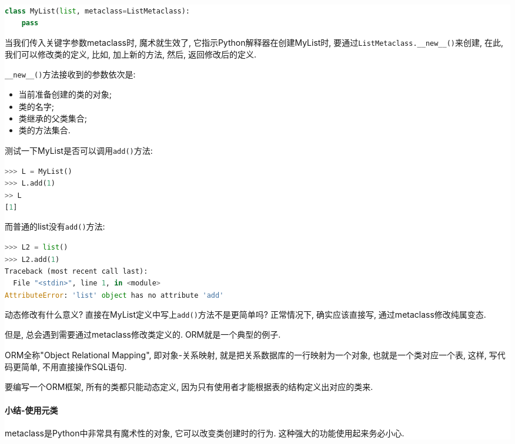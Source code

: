 ```python
class MyList(list, metaclass=ListMetaclass):
    pass
```

当我们传入关键字参数metaclass时, 魔术就生效了, 它指示Python解释器在创建MyList时, 要通过`ListMetaclass.__new__()`来创建, 在此, 我们可以修改类的定义, 比如, 加上新的方法, 然后, 返回修改后的定义.

`__new__()`方法接收到的参数依次是:

+ 当前准备创建的类的对象;
+ 类的名字;
+ 类继承的父类集合;
+ 类的方法集合.

测试一下MyList是否可以调用`add()`方法:

```python
>>> L = MyList()
>>> L.add(1)
>> L
[1]
```

而普通的list没有`add()`方法:

```python
>>> L2 = list()
>>> L2.add(1)
Traceback (most recent call last):
  File "<stdin>", line 1, in <module>
AttributeError: 'list' object has no attribute 'add'
```

动态修改有什么意义? 直接在MyList定义中写上`add()`方法不是更简单吗? 正常情况下, 确实应该直接写, 通过metaclass修改纯属变态.

但是, 总会遇到需要通过metaclass修改类定义的. ORM就是一个典型的例子.

ORM全称"Object Relational Mapping", 即对象-关系映射, 就是把关系数据库的一行映射为一个对象, 也就是一个类对应一个表, 这样, 写代码更简单, 不用直接操作SQL语句.

要编写一个ORM框架, 所有的类都只能动态定义, 因为只有使用者才能根据表的结构定义出对应的类来.

#### 小结-使用元类

metaclass是Python中非常具有魔术性的对象, 它可以改变类创建时的行为. 这种强大的功能使用起来务必小心.


[rest api介绍]: https://www.jianshu.com/p/75389ea9a90b
[Python的官方文档]: docs.python.org/3/reference/datamodel.html#special-method-names
[Python 的枚举类型]: https://segmentfault.com/a/1190000017327003